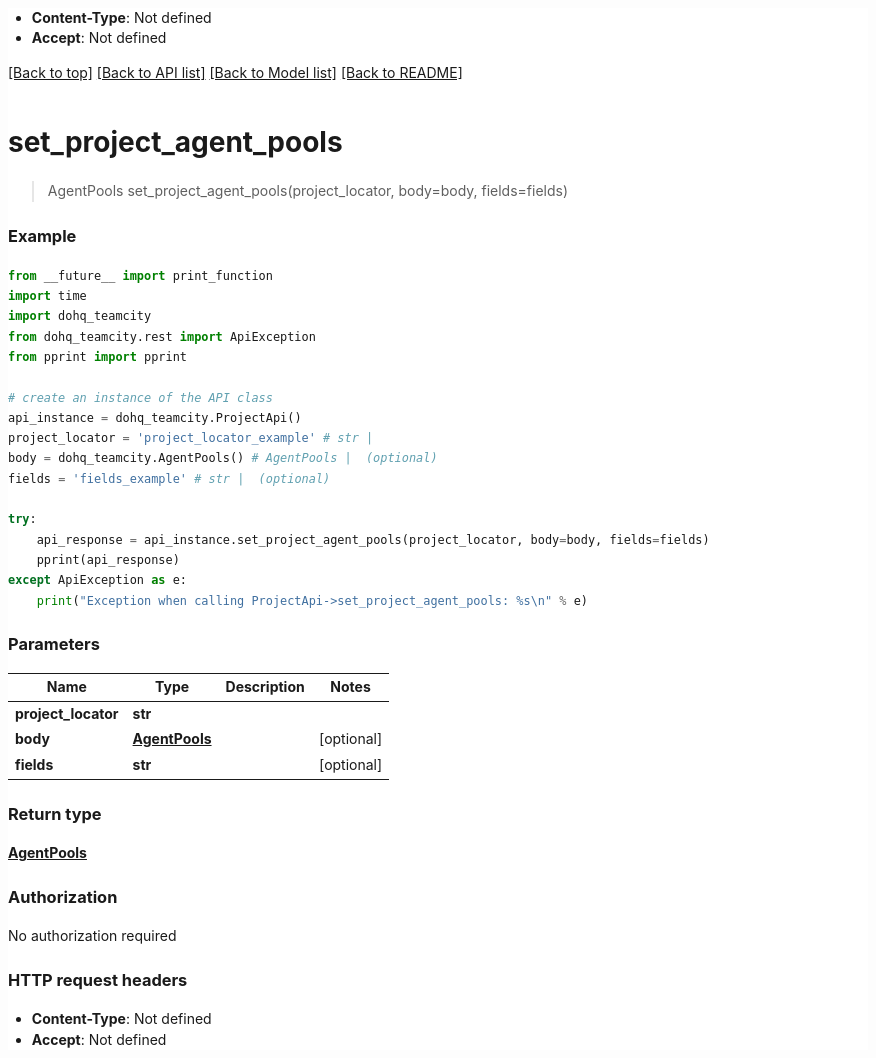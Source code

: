  - **Content-Type**: Not defined
 - **Accept**: Not defined

[[Back to top]](#) [[Back to API list]](../README.md#documentation-for-api-endpoints) [[Back to Model list]](../README.md#documentation-for-models) [[Back to README]](../README.md)

# **set_project_agent_pools**
> AgentPools set_project_agent_pools(project_locator, body=body, fields=fields)



### Example
```python
from __future__ import print_function
import time
import dohq_teamcity
from dohq_teamcity.rest import ApiException
from pprint import pprint

# create an instance of the API class
api_instance = dohq_teamcity.ProjectApi()
project_locator = 'project_locator_example' # str | 
body = dohq_teamcity.AgentPools() # AgentPools |  (optional)
fields = 'fields_example' # str |  (optional)

try:
    api_response = api_instance.set_project_agent_pools(project_locator, body=body, fields=fields)
    pprint(api_response)
except ApiException as e:
    print("Exception when calling ProjectApi->set_project_agent_pools: %s\n" % e)
```

### Parameters

Name | Type | Description  | Notes
------------- | ------------- | ------------- | -------------
 **project_locator** | **str**|  | 
 **body** | [**AgentPools**](AgentPools.md)|  | [optional] 
 **fields** | **str**|  | [optional] 

### Return type

[**AgentPools**](AgentPools.md)

### Authorization

No authorization required

### HTTP request headers

 - **Content-Type**: Not defined
 - **Accept**: Not defined
